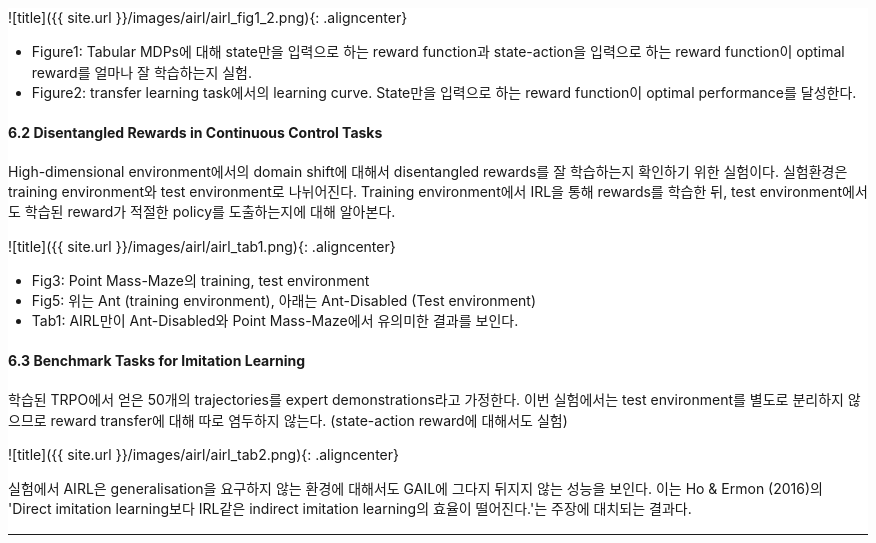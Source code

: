 ![title]({{ site.url }}/images/airl/airl_fig1_2.png){: .aligncenter}

  * Figure1: Tabular MDPs에 대해 state만을 입력으로 하는 reward function과 state-action을 입력으로 하는 reward function이 optimal reward를 얼마나 잘 학습하는지 실험.
  * Figure2: transfer learning task에서의 learning curve. State만을 입력으로 하는 reward function이 optimal performance를 달성한다.

#### 6.2 Disentangled Rewards in Continuous Control Tasks

High-dimensional environment에서의 domain shift에 대해서 disentangled rewards를 잘 학습하는지 확인하기 위한 실험이다. 
실험환경은 training environment와 test environment로 나뉘어진다. Training environment에서 IRL을 통해 rewards를 학습한 뒤, test environment에서도 학습된 reward가 적절한 policy를 도출하는지에 대해 알아본다.

![title]({{ site.url }}/images/airl/airl_tab1.png){: .aligncenter}

  * Fig3: Point Mass-Maze의 training, test environment
  * Fig5: 위는 Ant (training environment), 아래는 Ant-Disabled (Test environment)
  * Tab1: AIRL만이 Ant-Disabled와 Point Mass-Maze에서 유의미한 결과를 보인다.

#### 6.3 Benchmark Tasks for Imitation Learning

학습된 TRPO에서 얻은 50개의 trajectories를 expert demonstrations라고 가정한다. 이번 실험에서는 test environment를 별도로 분리하지 않으므로 reward transfer에 대해 따로 염두하지 않는다. (state-action reward에 대해서도 실험)

![title]({{ site.url }}/images/airl/airl_tab2.png){: .aligncenter}

실험에서 AIRL은 generalisation을 요구하지 않는 환경에 대해서도 GAIL에 그다지 뒤지지 않는 성능을 보인다. 이는 Ho & Ermon (2016)의 'Direct imitation learning보다 IRL같은 indirect imitation learning의 효율이 떨어진다.'는 주장에 대치되는 결과다.

--------------------